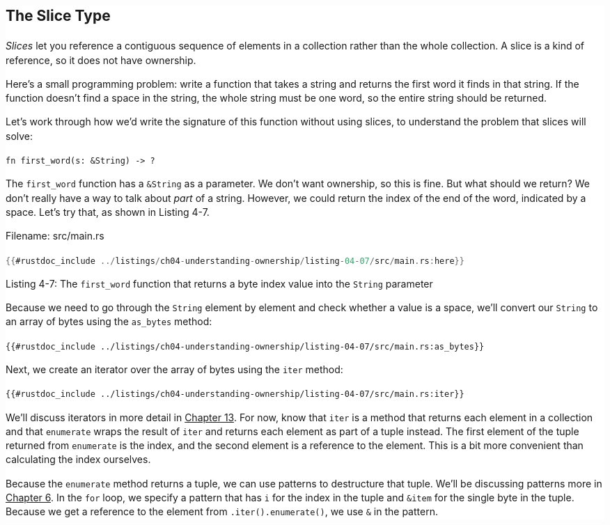 ## The Slice Type

*Slices* let you reference a contiguous sequence of elements in a collection
rather than the whole collection. A slice is a kind of reference, so it does
not have ownership.

Here’s a small programming problem: write a function that takes a string and
returns the first word it finds in that string. If the function doesn’t find a
space in the string, the whole string must be one word, so the entire string
should be returned.

Let’s work through how we’d write the signature of this function without using
slices, to understand the problem that slices will solve:

```rust,ignore
fn first_word(s: &String) -> ?
```

The `first_word` function has a `&String` as a parameter. We don’t want
ownership, so this is fine. But what should we return? We don’t really have a
way to talk about *part* of a string. However, we could return the index of the
end of the word, indicated by a space. Let’s try that, as shown in Listing 4-7.

<span class="filename">Filename: src/main.rs</span>

```rust
{{#rustdoc_include ../listings/ch04-understanding-ownership/listing-04-07/src/main.rs:here}}
```

<span class="caption">Listing 4-7: The `first_word` function that returns a
byte index value into the `String` parameter</span>

Because we need to go through the `String` element by element and check whether
a value is a space, we’ll convert our `String` to an array of bytes using the
`as_bytes` method:

```rust,ignore
{{#rustdoc_include ../listings/ch04-understanding-ownership/listing-04-07/src/main.rs:as_bytes}}
```

Next, we create an iterator over the array of bytes using the `iter` method:

```rust,ignore
{{#rustdoc_include ../listings/ch04-understanding-ownership/listing-04-07/src/main.rs:iter}}
```

We’ll discuss iterators in more detail in [Chapter 13][ch13].
For now, know that `iter` is a method that returns each element in a collection
and that `enumerate` wraps the result of `iter` and returns each element as
part of a tuple instead. The first element of the tuple returned from
`enumerate` is the index, and the second element is a reference to the element.
This is a bit more convenient than calculating the index ourselves.

Because the `enumerate` method returns a tuple, we can use patterns to
destructure that tuple. We’ll be discussing patterns more in [Chapter
6][ch6]. In the `for` loop, we specify a pattern that has `i`
for the index in the tuple and `&item` for the single byte in the tuple.
Because we get a reference to the element from `.iter().enumerate()`, we use
`&` in the pattern.


[ch13]: ch13-02-iterators.html
[ch6]: ch06-02-match.html#patterns-that-bind-to-values
[strings]: ch08-02-strings.html#storing-utf-8-encoded-text-with-strings
[deref-coercions]: ch15-02-deref.html#implicit-deref-coercions-with-functions-and-methods